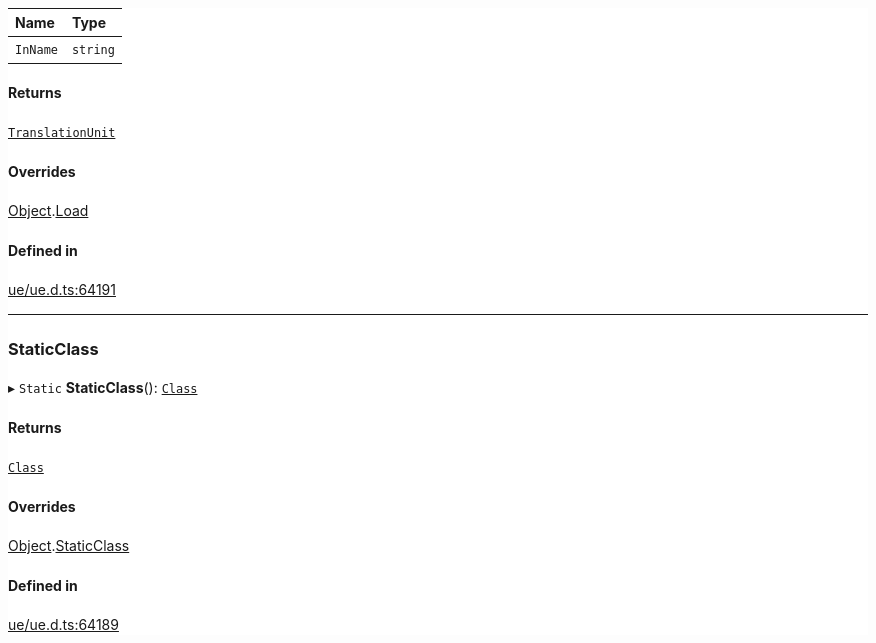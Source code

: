 | Name | Type |
| :------ | :------ |
| `InName` | `string` |

#### Returns

[`TranslationUnit`](ue_ue.TranslationUnit.md)

#### Overrides

[Object](ue_ue.Object.md).[Load](ue_ue.Object.md#load)

#### Defined in

[ue/ue.d.ts:64191](https://github.com/YugMetaverse/yug_typings/blob/b7d9b19/ue/ue.d.ts#L64191)

___

### StaticClass

▸ `Static` **StaticClass**(): [`Class`](ue_ue.Class.md)

#### Returns

[`Class`](ue_ue.Class.md)

#### Overrides

[Object](ue_ue.Object.md).[StaticClass](ue_ue.Object.md#staticclass)

#### Defined in

[ue/ue.d.ts:64189](https://github.com/YugMetaverse/yug_typings/blob/b7d9b19/ue/ue.d.ts#L64189)

